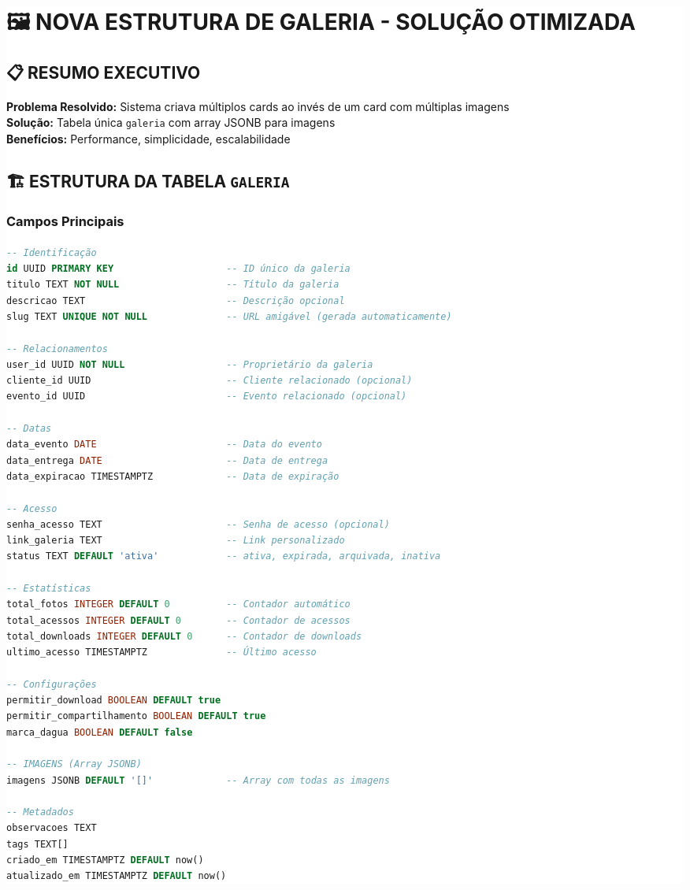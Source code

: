 # 🖼️ NOVA ESTRUTURA DE GALERIA - SOLUÇÃO OTIMIZADA

## 📋 RESUMO EXECUTIVO

**Problema Resolvido:** Sistema criava múltiplos cards ao invés de um card com múltiplas imagens  
**Solução:** Tabela única `galeria` com array JSONB para imagens  
**Benefícios:** Performance, simplicidade, escalabilidade  

## 🏗️ ESTRUTURA DA TABELA `GALERIA`

### Campos Principais
```sql
-- Identificação
id UUID PRIMARY KEY                    -- ID único da galeria
titulo TEXT NOT NULL                   -- Título da galeria
descricao TEXT                         -- Descrição opcional
slug TEXT UNIQUE NOT NULL              -- URL amigável (gerada automaticamente)

-- Relacionamentos
user_id UUID NOT NULL                  -- Proprietário da galeria
cliente_id UUID                        -- Cliente relacionado (opcional)
evento_id UUID                         -- Evento relacionado (opcional)

-- Datas
data_evento DATE                       -- Data do evento
data_entrega DATE                      -- Data de entrega
data_expiracao TIMESTAMPTZ             -- Data de expiração

-- Acesso
senha_acesso TEXT                      -- Senha de acesso (opcional)
link_galeria TEXT                      -- Link personalizado
status TEXT DEFAULT 'ativa'            -- ativa, expirada, arquivada, inativa

-- Estatísticas
total_fotos INTEGER DEFAULT 0          -- Contador automático
total_acessos INTEGER DEFAULT 0        -- Contador de acessos
total_downloads INTEGER DEFAULT 0      -- Contador de downloads
ultimo_acesso TIMESTAMPTZ              -- Último acesso

-- Configurações
permitir_download BOOLEAN DEFAULT true
permitir_compartilhamento BOOLEAN DEFAULT true
marca_dagua BOOLEAN DEFAULT false

-- IMAGENS (Array JSONB)
imagens JSONB DEFAULT '[]'             -- Array com todas as imagens

-- Metadados
observacoes TEXT
tags TEXT[]
criado_em TIMESTAMPTZ DEFAULT now()
atualizado_em TIMESTAMPTZ DEFAULT now()
```
